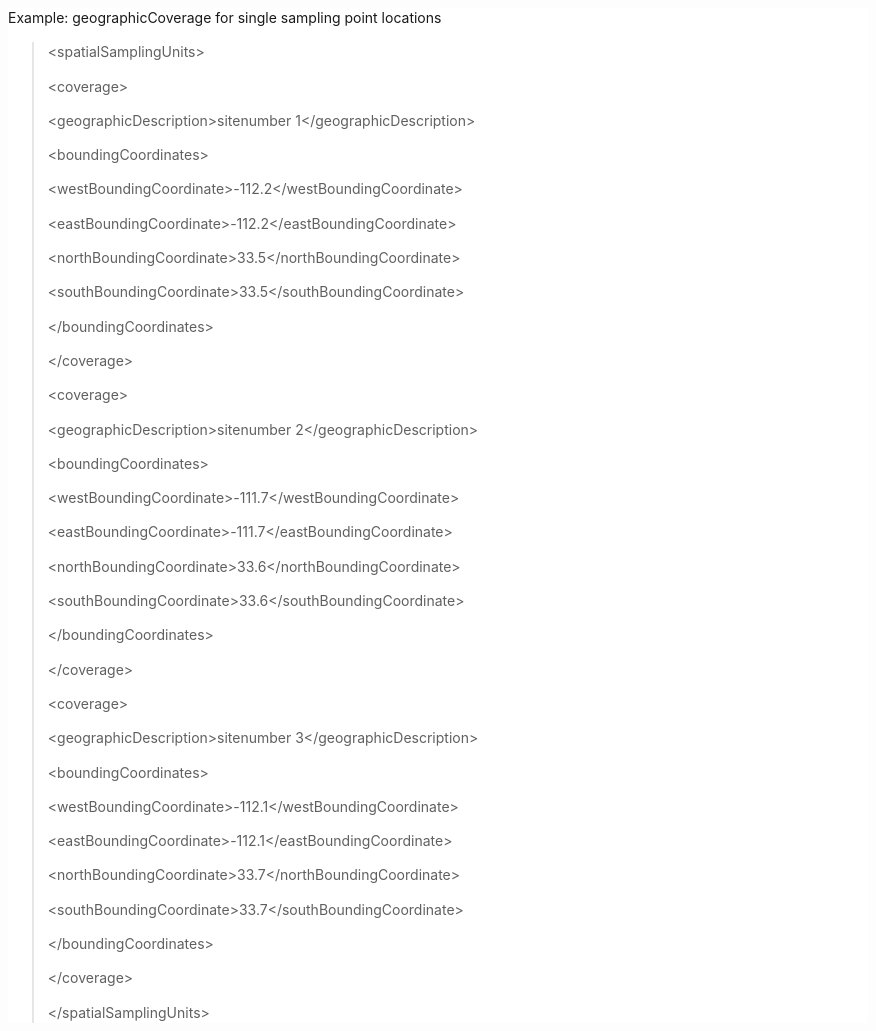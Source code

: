 Example: geographicCoverage for single sampling point locations

> &lt;spatialSamplingUnits&gt;
>
> &lt;coverage&gt;
>
> &lt;geographicDescription&gt;sitenumber
> 1&lt;/geographicDescription&gt;
>
> &lt;boundingCoordinates&gt;
>
> &lt;westBoundingCoordinate&gt;-112.2&lt;/westBoundingCoordinate&gt;
>
> &lt;eastBoundingCoordinate&gt;-112.2&lt;/eastBoundingCoordinate&gt;
>
> &lt;northBoundingCoordinate&gt;33.5&lt;/northBoundingCoordinate&gt;
>
> &lt;southBoundingCoordinate&gt;33.5&lt;/southBoundingCoordinate&gt;
>
> &lt;/boundingCoordinates&gt;
>
> &lt;/coverage&gt;
>
> &lt;coverage&gt;
>
> &lt;geographicDescription&gt;sitenumber
> 2&lt;/geographicDescription&gt;
>
> &lt;boundingCoordinates&gt;
>
> &lt;westBoundingCoordinate&gt;-111.7&lt;/westBoundingCoordinate&gt;
>
> &lt;eastBoundingCoordinate&gt;-111.7&lt;/eastBoundingCoordinate&gt;
>
> &lt;northBoundingCoordinate&gt;33.6&lt;/northBoundingCoordinate&gt;
>
> &lt;southBoundingCoordinate&gt;33.6&lt;/southBoundingCoordinate&gt;
>
> &lt;/boundingCoordinates&gt;
>
> &lt;/coverage&gt;
>
> &lt;coverage&gt;
>
> &lt;geographicDescription&gt;sitenumber
> 3&lt;/geographicDescription&gt;
>
> &lt;boundingCoordinates&gt;
>
> &lt;westBoundingCoordinate&gt;-112.1&lt;/westBoundingCoordinate&gt;
>
> &lt;eastBoundingCoordinate&gt;-112.1&lt;/eastBoundingCoordinate&gt;
>
> &lt;northBoundingCoordinate&gt;33.7&lt;/northBoundingCoordinate&gt;
>
> &lt;southBoundingCoordinate&gt;33.7&lt;/southBoundingCoordinate&gt;
>
> &lt;/boundingCoordinates&gt;
>
> &lt;/coverage&gt;
>
> &lt;/spatialSamplingUnits&gt;
